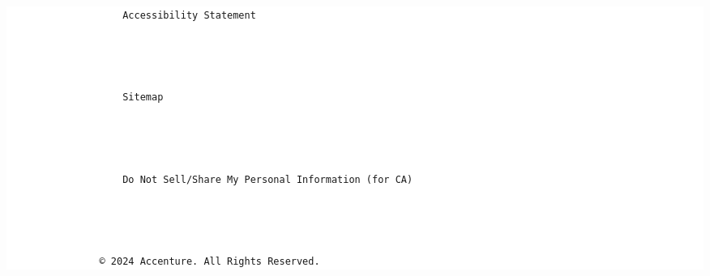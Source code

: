

	        			Accessibility Statement
	        		



	        			Sitemap
	        		



	        			Do Not Sell/Share My Personal Information (for CA)
	        		



				    © 2024 Accenture. All Rights Reserved.
				    



















